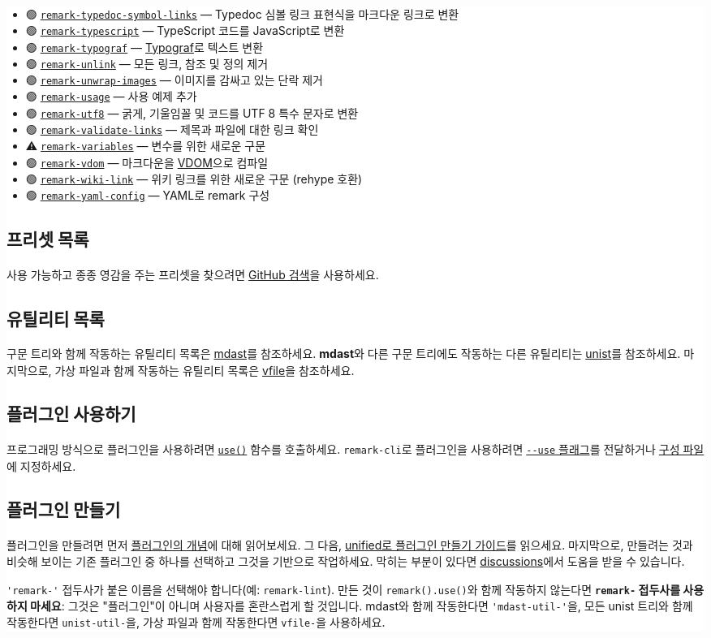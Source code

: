 * 🟢 [`remark-typedoc-symbol-links`](https://github.com/kamranayub/remark-typedoc-symbol-links)
  — Typedoc 심볼 링크 표현식을 마크다운 링크로 변환
* 🟢 [`remark-typescript`](https://github.com/trevorblades/remark-typescript)
  — TypeScript 코드를 JavaScript로 변환
* 🟢 [`remark-typograf`](https://github.com/mavrin/remark-typograf)
  — [Typograf](https://github.com/typograf)로 텍스트 변환
* 🟢 [`remark-unlink`](https://github.com/remarkjs/remark-unlink)
  — 모든 링크, 참조 및 정의 제거
* 🟢 [`remark-unwrap-images`](https://github.com/remarkjs/remark-unwrap-images)
  — 이미지를 감싸고 있는 단락 제거
* 🟢 [`remark-usage`](https://github.com/remarkjs/remark-usage)
  — 사용 예제 추가
* 🟢 [`remark-utf8`](https://github.com/Swizec/remark-utf8)
  — 굵게, 기울임꼴 및 코드를 UTF 8 특수 문자로 변환
* 🟢 [`remark-validate-links`](https://github.com/remarkjs/remark-validate-links)
  — 제목과 파일에 대한 링크 확인
* ⚠️ [`remark-variables`](https://github.com/mrzmmr/remark-variables)
  — 변수를 위한 새로운 구문
* 🟢 [`remark-vdom`](https://github.com/remarkjs/remark-vdom)
  — 마크다운을 [VDOM](https://github.com/Matt-Esch/virtual-dom/)으로 컴파일
* 🟢 [`remark-wiki-link`](https://github.com/landakram/remark-wiki-link)
  — 위키 링크를 위한 새로운 구문 (rehype 호환)
* 🟢 [`remark-yaml-config`](https://github.com/remarkjs/remark-yaml-config)
  — YAML로 remark 구성

## 프리셋 목록

사용 가능하고 종종 영감을 주는 프리셋을 찾으려면 [GitHub 검색][github-preset-search]을 사용하세요.

## 유틸리티 목록

구문 트리와 함께 작동하는 유틸리티 목록은 [mdast][mdast-util]를 참조하세요.
**mdast**와 다른 구문 트리에도 작동하는 다른 유틸리티는 [unist][unist-util]를 참조하세요.
마지막으로, 가상 파일과 함께 작동하는 유틸리티 목록은 [vfile][vfile-util]을 참조하세요.

## 플러그인 사용하기

프로그래밍 방식으로 플러그인을 사용하려면 [`use()`][unified-use] 함수를 호출하세요.
`remark-cli`로 플러그인을 사용하려면 [`--use` 플래그][unified-args-use]를 전달하거나
[구성 파일][config-file-use]에 지정하세요.

## 플러그인 만들기

플러그인을 만들려면 먼저 [플러그인의 개념][unified-plugins]에 대해 읽어보세요.
그 다음, [unified로 플러그인 만들기 가이드][guide]를 읽으세요.
마지막으로, 만들려는 것과 비슷해 보이는 기존 플러그인 중 하나를 선택하고 그것을 기반으로 작업하세요.
막히는 부분이 있다면 [discussions][]에서 도움을 받을 수 있습니다.

`'remark-'` 접두사가 붙은 이름을 선택해야 합니다(예: `remark-lint`).
만든 것이 `remark().use()`와 함께 작동하지 않는다면 **`remark-` 접두사를 사용하지 마세요**: 그것은 "플러그인"이 아니며 사용자를 혼란스럽게 할 것입니다.
mdast와 함께 작동한다면 `'mdast-util-'`을, 모든 unist 트리와 함께 작동한다면 `unist-util-`을, 가상 파일과 함께 작동한다면 `vfile-`을 사용하세요.


[logo]: https://raw.githubusercontent.com/remarkjs/remark/1f338e72/logo.svg?sanitize=true
[d]: https://github.com/remarkjs/remark-directive
[remark]: https://github.com/remarkjs/remark
[awesome-remark]: https://github.com/remarkjs/awesome-remark
[topic]: https://github.com/topics/remark-plugin
[github-preset-search]: https://github.com/topics/remark-preset
[mdast-util]: https://github.com/syntax-tree/mdast#list-of-utilities
[unist-util]: https://github.com/syntax-tree/unist#unist-utilities
[vfile-util]: https://github.com/vfile/vfile#utilities
[unified-use]: https://github.com/unifiedjs/unified#processoruseplugin-options
[unified-args-use]: https://github.com/unifiedjs/unified-args#--use-plugin
[config-file-use]: https://github.com/unifiedjs/unified-engine/blob/HEAD/doc/configure.md#plugins
[unified-plugins]: https://github.com/unifiedjs/unified#plugin
[guide]: https://unifiedjs.com/learn/guide/create-a-plugin/
[discussions]: https://github.com/remarkjs/remark/discussions
[rehype-plugins]: https://github.com/rehypejs/rehype/blob/main/doc/plugins.md#list-of-plugins